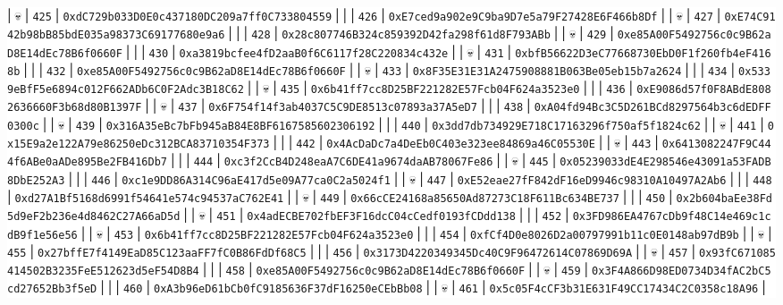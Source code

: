 | 💀 | `425` | `0xdC729b033D0E0c437180DC209a7ff0C733804559` |
|  | `426` | `0xE7ced9a902e9C9ba9D7e5a79F27428E6F466b8Df` |
| 💀 | `427` | `0xE74C9142b98bB85bdE035a98373C69177680e9a6` |
|  | `428` | `0x28c807746B324c859392D42fa298f61d8F793ABb` |
| 💀 | `429` | `0xe85A00F5492756c0c9B62aD8E14dEc78B6f0660F` |
|  | `430` | `0xa3819bcfee4fD2aaB0f6C6117f28C220834c432e` |
| 💀 | `431` | `0xbfB56622D3eC77668730EbD0F1f260fb4eF4168b` |
|  | `432` | `0xe85A00F5492756c0c9B62aD8E14dEc78B6f0660F` |
| 💀 | `433` | `0x8F35E31E31A2475908881B063Be05eb15b7a2624` |
|  | `434` | `0x5339eBfF5e6894c012F662ADb6C0F2Adc3B18C62` |
| 💀 | `435` | `0x6b41ff7cc8D25BF221282E57Fcb04F624a3523e0` |
|  | `436` | `0xE9086d57f0F8ABdE8082636660F3b68d80B1397F` |
| 💀 | `437` | `0x6F754f14f3ab4037C5C9DE8513c07893a37A5eD7` |
|  | `438` | `0xA04fd94Bc3C5D261BCd8297564b3c6dEDFF0300c` |
| 💀 | `439` | `0x316A35eBc7bFb945aB84E8BF6167585602306192` |
|  | `440` | `0x3dd7db734929E718C17163296f750af5f1824c62` |
| 💀 | `441` | `0x15E9a2e122A79e86250eDc312BCA83710354F373` |
|  | `442` | `0x4AcDaDc7a4DeEb0C403e323ee84869a46C05530E` |
| 💀 | `443` | `0x6413082247F9C444f6ABe0aADe895Be2FB416Db7` |
|  | `444` | `0xc3f2CcB4D248eaA7C6DE41a9674daAB78067Fe86` |
| 💀 | `445` | `0x05239033dE4E298546e43091a53FADB8DbE252A3` |
|  | `446` | `0xc1e9DD86A314C96aE417d5e09A77ca0C2a5024f1` |
| 💀 | `447` | `0xE52eae27fF842dF16eD9946c98310A10497A2Ab6` |
|  | `448` | `0xd27A1Bf5168d6991f54641e574c94537aC762E41` |
| 💀 | `449` | `0x66cCE24168a85650Ad87273C18F611Bc634BE737` |
|  | `450` | `0x2b604baEe38Fd5d9eF2b236e4d8462C27A66aD5d` |
| 💀 | `451` | `0x4adECBE702fbEF3F16dcC04cCedf0193fCDdd138` |
|  | `452` | `0x3FD986EA4767cDb9f48C14e469c1cdB9f1e56e56` |
| 💀 | `453` | `0x6b41ff7cc8D25BF221282E57Fcb04F624a3523e0` |
|  | `454` | `0xfCf4D0e8026D2a00797991b11c0E0148ab97dB9b` |
| 💀 | `455` | `0x27bffE7f4149EaD85C123aaFF7fC0B86FdDf68C5` |
|  | `456` | `0x3173D4220349345Dc40C9F96472614C07869D69A` |
| 💀 | `457` | `0x93fC671085414502B3235FeE512623d5eF54D8B4` |
|  | `458` | `0xe85A00F5492756c0c9B62aD8E14dEc78B6f0660F` |
| 💀 | `459` | `0x3F4A866D98ED0734D34fAC2bC5cd27652Bb3f5eD` |
|  | `460` | `0xA3b96eD61bCb0fC9185636F37dF16250eCEbBb08` |
| 💀 | `461` | `0x5c05F4cCF3b31E631F49CC17434C2C0358c18A96` |